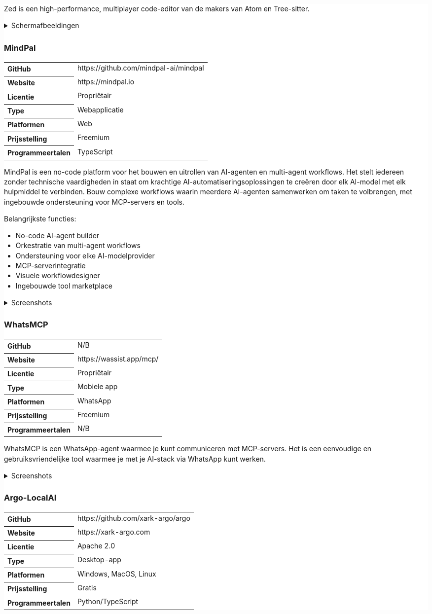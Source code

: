 Zed is een high-performance, multiplayer code-editor van de makers van Atom en Tree-sitter.

<details><summary>Schermafbeeldingen</summary></details>

### MindPal

<table>
<tr><th align="left">GitHub</th><td>https://github.com/mindpal-ai/mindpal</td></tr>
<tr><th align="left">Website</th><td>https://mindpal.io</td></tr>
<tr><th align="left">Licentie</th><td>Propriëtair</td></tr>
<tr><th align="left">Type</th><td>Webapplicatie</td></tr>
<tr><th align="left">Platformen</th><td>Web</td></tr>
<tr><th align="left">Prijsstelling</th><td>Freemium</td></tr>
<tr><th align="left">Programmeertalen</th><td>TypeScript</td></tr>
</table>

MindPal is een no-code platform voor het bouwen en uitrollen van AI-agenten en multi-agent workflows. Het stelt iedereen zonder technische vaardigheden in staat om krachtige AI-automatiseringsoplossingen te creëren door elk AI-model met elk hulpmiddel te verbinden. Bouw complexe workflows waarin meerdere AI-agenten samenwerken om taken te volbrengen, met ingebouwde ondersteuning voor MCP-servers en tools.

Belangrijkste functies:
- No-code AI-agent builder
- Orkestratie van multi-agent workflows
- Ondersteuning voor elke AI-modelprovider
- MCP-serverintegratie
- Visuele workflowdesigner
- Ingebouwde tool marketplace

<details><summary>Screenshots</summary></details>

### WhatsMCP

<table>
<tr><th align="left">GitHub</th><td>N/B</td></tr>
<tr><th align="left">Website</th><td>https://wassist.app/mcp/</td></tr>
<tr><th align="left">Licentie</th><td>Propriëtair</td></tr>
<tr><th align="left">Type</th><td>Mobiele app</td></tr>
<tr><th align="left">Platformen</th><td>WhatsApp</td></tr>
<tr><th align="left">Prijsstelling</th><td>Freemium</td></tr>
<tr><th align="left">Programmeertalen</th><td>N/B</td></tr>
</table>

WhatsMCP is een WhatsApp-agent waarmee je kunt communiceren met MCP-servers. Het is een eenvoudige en gebruiksvriendelijke tool waarmee je met je AI-stack via WhatsApp kunt werken.

<details><summary>Screenshots</summary></details>

### Argo-LocalAI

<table>
<tr><th align="left">GitHub</th><td>https://github.com/xark-argo/argo</td></tr>
<tr><th align="left">Website</th><td>https://xark-argo.com</td></tr>
<tr><th align="left">Licentie</th><td>Apache 2.0</td></tr>
<tr><th align="left">Type</th><td>Desktop-app</td></tr>
<tr><th align="left">Platformen</th><td>Windows, MacOS, Linux</td></tr>
<tr><th align="left">Prijsstelling</th><td>Gratis</td></tr>
<tr><th align="left">Programmeertalen</th><td>Python/TypeScript</td></tr>
</table>
